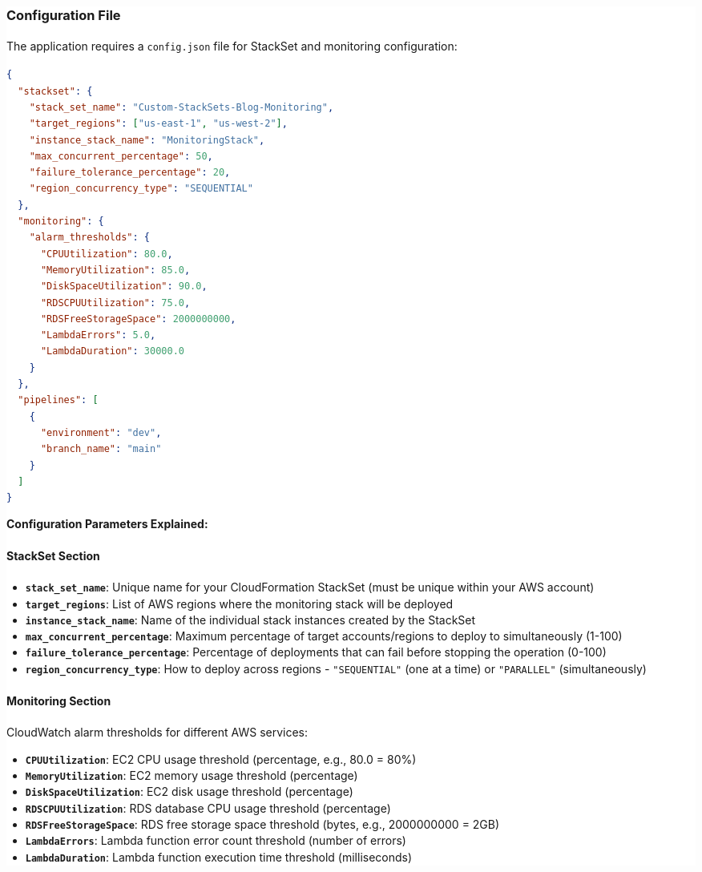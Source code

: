 ### Configuration File

The application requires a `config.json` file for StackSet and monitoring configuration:

```json
{
  "stackset": {
    "stack_set_name": "Custom-StackSets-Blog-Monitoring",
    "target_regions": ["us-east-1", "us-west-2"],
    "instance_stack_name": "MonitoringStack",
    "max_concurrent_percentage": 50,
    "failure_tolerance_percentage": 20,
    "region_concurrency_type": "SEQUENTIAL"
  },
  "monitoring": {
    "alarm_thresholds": {
      "CPUUtilization": 80.0,
      "MemoryUtilization": 85.0,
      "DiskSpaceUtilization": 90.0,
      "RDSCPUUtilization": 75.0,
      "RDSFreeStorageSpace": 2000000000,
      "LambdaErrors": 5.0,
      "LambdaDuration": 30000.0
    }
  },
  "pipelines": [
    {
      "environment": "dev",
      "branch_name": "main"
    }
  ]
}
```

**Configuration Parameters Explained:**

#### StackSet Section
- **`stack_set_name`**: Unique name for your CloudFormation StackSet (must be unique within your AWS account)
- **`target_regions`**: List of AWS regions where the monitoring stack will be deployed
- **`instance_stack_name`**: Name of the individual stack instances created by the StackSet
- **`max_concurrent_percentage`**: Maximum percentage of target accounts/regions to deploy to simultaneously (1-100)
- **`failure_tolerance_percentage`**: Percentage of deployments that can fail before stopping the operation (0-100)
- **`region_concurrency_type`**: How to deploy across regions - `"SEQUENTIAL"` (one at a time) or `"PARALLEL"` (simultaneously)

#### Monitoring Section
CloudWatch alarm thresholds for different AWS services:
- **`CPUUtilization`**: EC2 CPU usage threshold (percentage, e.g., 80.0 = 80%)
- **`MemoryUtilization`**: EC2 memory usage threshold (percentage)
- **`DiskSpaceUtilization`**: EC2 disk usage threshold (percentage)
- **`RDSCPUUtilization`**: RDS database CPU usage threshold (percentage)
- **`RDSFreeStorageSpace`**: RDS free storage space threshold (bytes, e.g., 2000000000 = 2GB)
- **`LambdaErrors`**: Lambda function error count threshold (number of errors)
- **`LambdaDuration`**: Lambda function execution time threshold (milliseconds)
